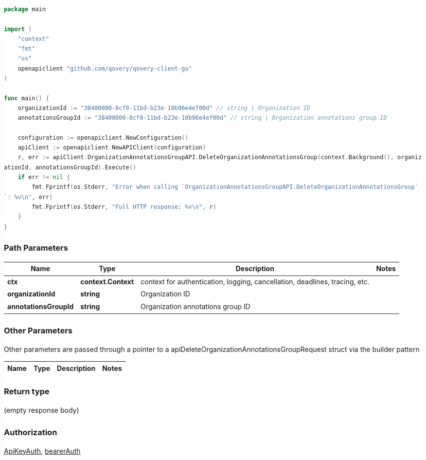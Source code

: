 ```go
package main

import (
    "context"
    "fmt"
    "os"
    openapiclient "github.com/qovery/qovery-client-go"
)

func main() {
    organizationId := "38400000-8cf0-11bd-b23e-10b96e4ef00d" // string | Organization ID
    annotationsGroupId := "38400000-8cf0-11bd-b23e-10b96e4ef00d" // string | Organization annotations group ID

    configuration := openapiclient.NewConfiguration()
    apiClient := openapiclient.NewAPIClient(configuration)
    r, err := apiClient.OrganizationAnnotationsGroupAPI.DeleteOrganizationAnnotationsGroup(context.Background(), organizationId, annotationsGroupId).Execute()
    if err != nil {
        fmt.Fprintf(os.Stderr, "Error when calling `OrganizationAnnotationsGroupAPI.DeleteOrganizationAnnotationsGroup``: %v\n", err)
        fmt.Fprintf(os.Stderr, "Full HTTP response: %v\n", r)
    }
}
```

### Path Parameters


Name | Type | Description  | Notes
------------- | ------------- | ------------- | -------------
**ctx** | **context.Context** | context for authentication, logging, cancellation, deadlines, tracing, etc.
**organizationId** | **string** | Organization ID | 
**annotationsGroupId** | **string** | Organization annotations group ID | 

### Other Parameters

Other parameters are passed through a pointer to a apiDeleteOrganizationAnnotationsGroupRequest struct via the builder pattern


Name | Type | Description  | Notes
------------- | ------------- | ------------- | -------------



### Return type

 (empty response body)

### Authorization

[ApiKeyAuth](../README.md#ApiKeyAuth), [bearerAuth](../README.md#bearerAuth)
